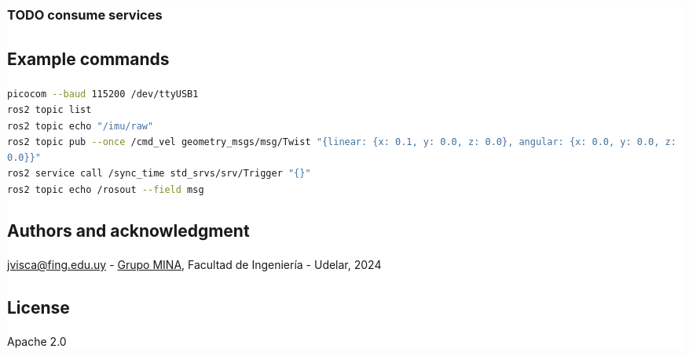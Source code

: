 ### TODO consume services

## Example commands

```sh
picocom --baud 115200 /dev/ttyUSB1
ros2 topic list
ros2 topic echo "/imu/raw"
ros2 topic pub --once /cmd_vel geometry_msgs/msg/Twist "{linear: {x: 0.1, y: 0.0, z: 0.0}, angular: {x: 0.0, y: 0.0, z: 0.0}}"
ros2 service call /sync_time std_srvs/srv/Trigger "{}"
ros2 topic echo /rosout --field msg
```

## Authors and acknowledgment

<jvisca@fing.edu.uy> - [Grupo MINA](https://www.fing.edu.uy/inco/grupos/mina/), Facultad de Ingeniería - Udelar, 2024

## License

Apache 2.0
